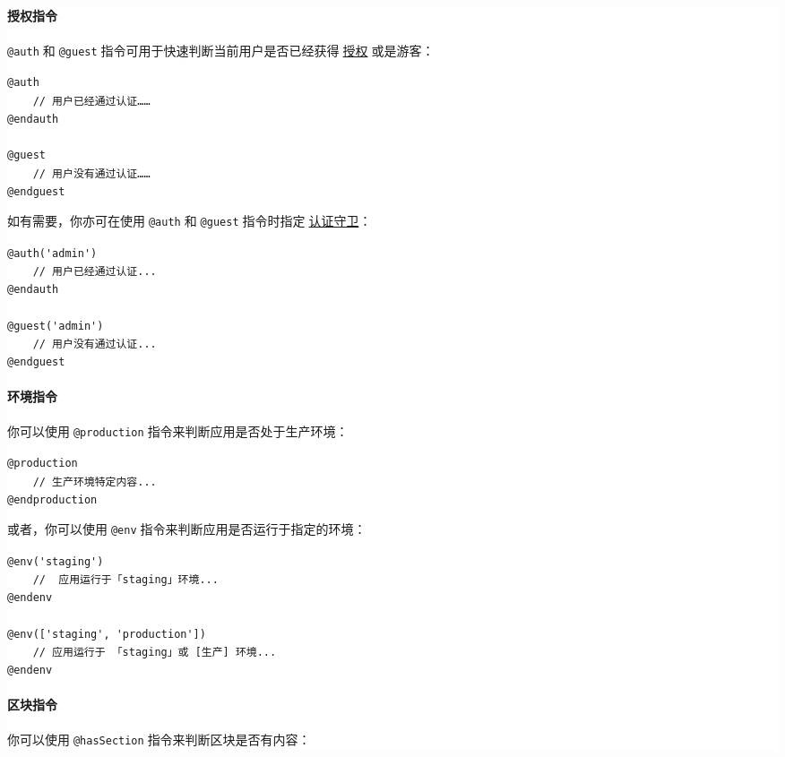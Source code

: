<a name="authentication-directives"></a>
#### 授权指令

`@auth` 和 `@guest` 指令可用于快速判断当前用户是否已经获得 [授权](/docs/laravel/10.x/authentication) 或是游客：

```blade
@auth
    // 用户已经通过认证……
@endauth

@guest
    // 用户没有通过认证……
@endguest
```

如有需要，你亦可在使用 `@auth` 和 `@guest` 指令时指定 [认证守卫](https://learnku.com/docs/laravel/10.x/authentication "认证守卫")：

```blade
@auth('admin')
    // 用户已经通过认证...
@endauth

@guest('admin')
    // 用户没有通过认证...
@endguest
```

<a name="environment-directives"></a>
#### 环境指令

你可以使用 `@production` 指令来判断应用是否处于生产环境：

```blade
@production
    // 生产环境特定内容...
@endproduction
```

或者，你可以使用 `@env` 指令来判断应用是否运行于指定的环境：

```blade
@env('staging')
    //  应用运行于「staging」环境...
@endenv

@env(['staging', 'production'])
    // 应用运行于 「staging」或 [生产] 环境...
@endenv
```



<a name="section-directives"></a>
#### 区块指令

你可以使用 `@hasSection` 指令来判断区块是否有内容：
